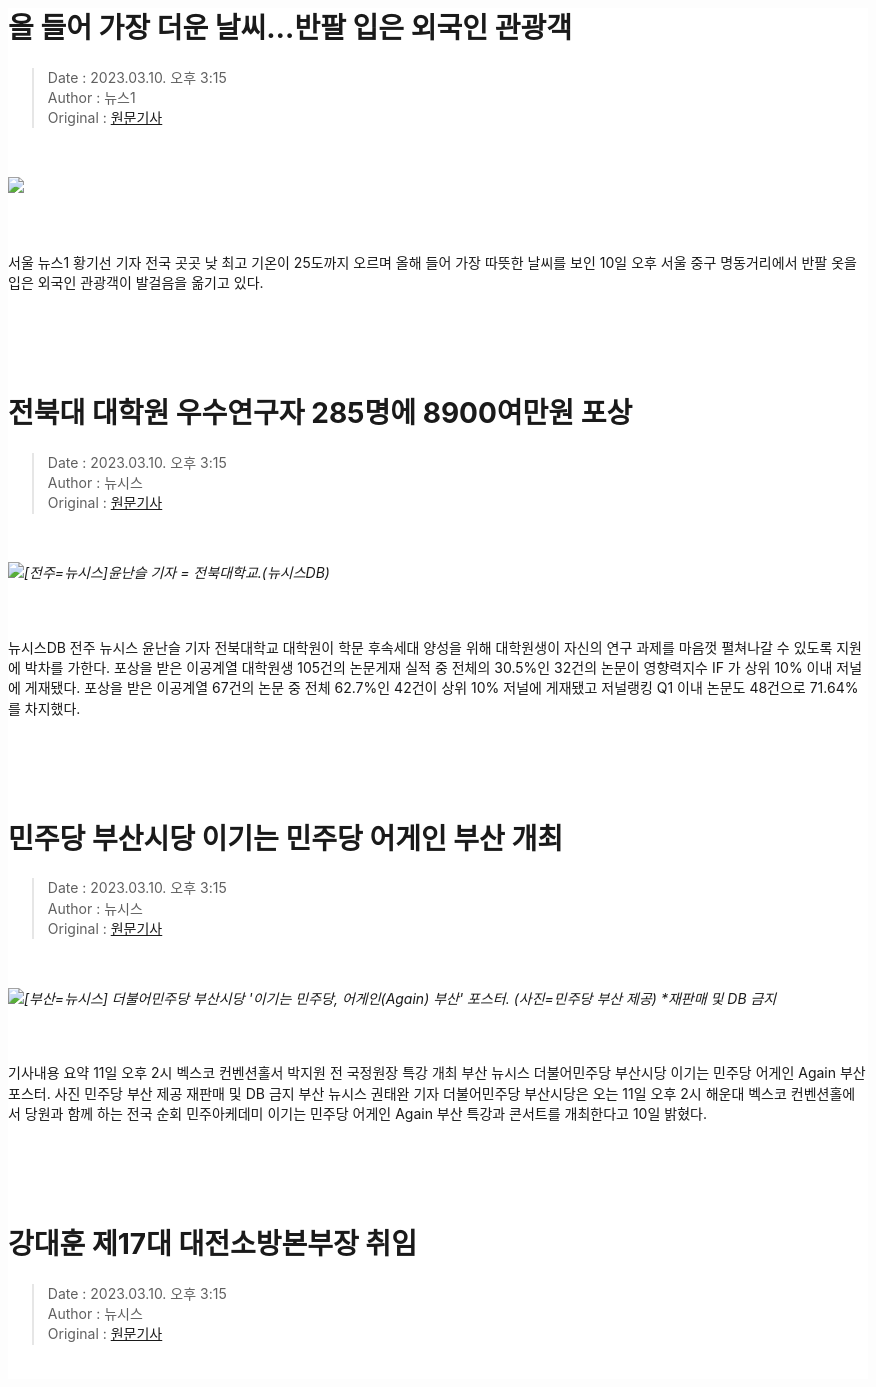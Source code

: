   
# 올 들어 가장 더운 날씨…반팔 입은 외국인 관광객  
  
> Date : 2023.03.10. 오후 3:15  
> Author : 뉴스1  
> Original : [원문기사](https://n.news.naver.com/mnews/article/421/0006676993?sid=102)  
<br/>  
  
<img src="https://imgnews.pstatic.net/image/421/2023/03/10/0006676993_001_20230310151504509.jpg?type=w647" id="img1"></img>  
<br/><br/>  
  
서울 뉴스1 황기선 기자 전국 곳곳 낮 최고 기온이 25도까지 오르며 올해 들어 가장 따뜻한 날씨를 보인 10일 오후 서울 중구 명동거리에서 반팔 옷을 입은 외국인 관광객이 발걸음을 옮기고 있다.  
<br/><br/><br/>  

  
# 전북대 대학원 우수연구자 285명에 8900여만원 포상  
  
> Date : 2023.03.10. 오후 3:15  
> Author : 뉴시스  
> Original : [원문기사](https://n.news.naver.com/mnews/article/003/0011735328?sid=102)  
<br/>  
  
<img src="https://imgnews.pstatic.net/image/003/2023/03/10/NISI20230310_0001214154_web_20230310150650_20230310151507737.jpg?type=w647" id="img1"></img><em class="img_desc">[전주=뉴시스]윤난슬 기자 = 전북대학교.(뉴시스DB) </em>  
<br/><br/>  
  
뉴시스DB 전주 뉴시스 윤난슬 기자 전북대학교 대학원이 학문 후속세대 양성을 위해 대학원생이 자신의 연구 과제를 마음껏 펼쳐나갈 수 있도록 지원에 박차를 가한다.
포상을 받은 이공계열 대학원생 105건의 논문게재 실적 중 전체의 30.5%인 32건의 논문이 영향력지수 IF 가 상위 10% 이내 저널에 게재됐다.
포상을 받은 이공계열 67건의 논문 중 전체 62.7%인 42건이 상위 10% 저널에 게재됐고 저널랭킹 Q1 이내 논문도 48건으로 71.64%를 차지했다.  
<br/><br/><br/>  

  
# 민주당 부산시당 이기는 민주당 어게인 부산 개최  
  
> Date : 2023.03.10. 오후 3:15  
> Author : 뉴시스  
> Original : [원문기사](https://n.news.naver.com/mnews/article/003/0011735327?sid=102)  
<br/>  
  
<img src="https://imgnews.pstatic.net/image/003/2023/03/10/NISI20230310_0001214146_web_20230310150202_20230310151506697.jpg?type=w647" id="img1"></img><em class="img_desc">[부산=뉴시스] 더불어민주당 부산시당 '이기는 민주당, 어게인(Again) 부산' 포스터. (사진=민주당 부산 제공)  *재판매 및 DB 금지</em>  
<br/><br/>  
  
기사내용 요약 11일 오후 2시 벡스코 컨벤션홀서 박지원 전 국정원장 특강 개최 부산 뉴시스 더불어민주당 부산시당 이기는 민주당 어게인 Again 부산 포스터.
사진 민주당 부산 제공 재판매 및 DB 금지 부산 뉴시스 권태완 기자 더불어민주당 부산시당은 오는 11일 오후 2시 해운대 벡스코 컨벤션홀에서 당원과 함께 하는 전국 순회 민주아케데미 이기는 민주당 어게인 Again 부산 특강과 콘서트를 개최한다고 10일 밝혔다.  
<br/><br/><br/>  

  
# 강대훈 제17대 대전소방본부장 취임  
  
> Date : 2023.03.10. 오후 3:15  
> Author : 뉴시스  
> Original : [원문기사](https://n.news.naver.com/mnews/article/003/0011735326?sid=102)  
<br/>  
  
